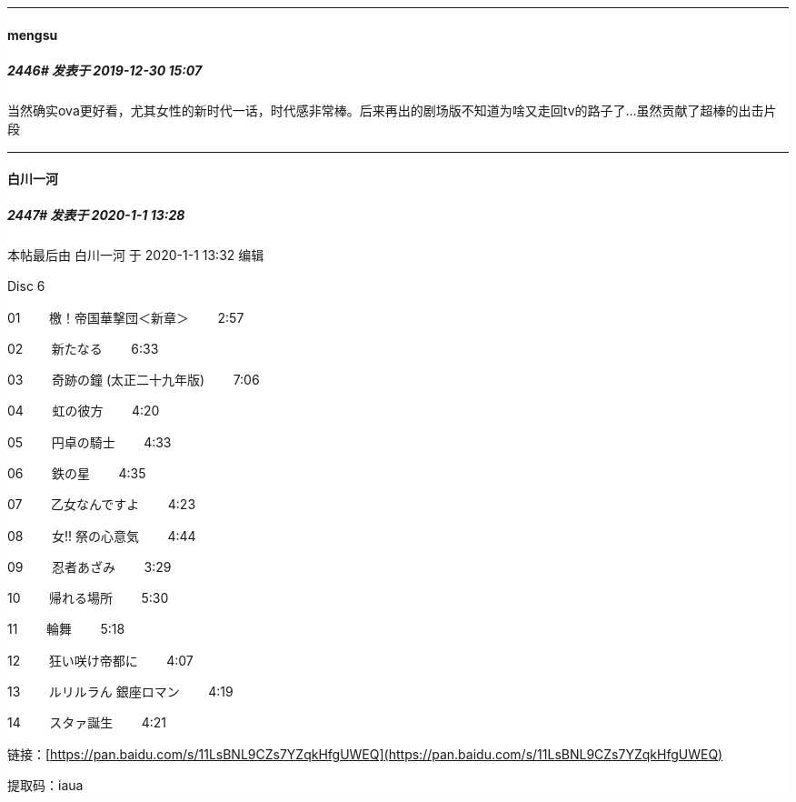





-----

####  mengsu  
##### 2446#       发表于 2019-12-30 15:07




当然确实ova更好看，尤其女性的新时代一话，时代感非常棒。后来再出的剧场版不知道为啥又走回tv的路子了…虽然贡献了超棒的出击片段







-----

####  白川一河  
##### 2447#       发表于 2020-1-1 13:28



 本帖最后由 白川一河 于 2020-1-1 13:32 编辑 

Disc 6


01        檄！帝国華撃団＜新章＞        2:57

02        新たなる        6:33

03        奇跡の鐘 (太正二十九年版)        7:06

04        虹の彼方        4:20

05        円卓の騎士        4:33

06        鉄の星        4:35

07        乙女なんですよ        4:23

08        女!! 祭の心意気        4:44

09        忍者あざみ        3:29

10        帰れる場所        5:30

11        輪舞        5:18

12        狂い咲け帝都に        4:07

13        ルリルラん 銀座ロマン        4:19

14        スタァ誕生        4:21


链接：[https://pan.baidu.com/s/11LsBNL9CZs7YZqkHfgUWEQ](https://pan.baidu.com/s/11LsBNL9CZs7YZqkHfgUWEQ) 

提取码：iaua 
